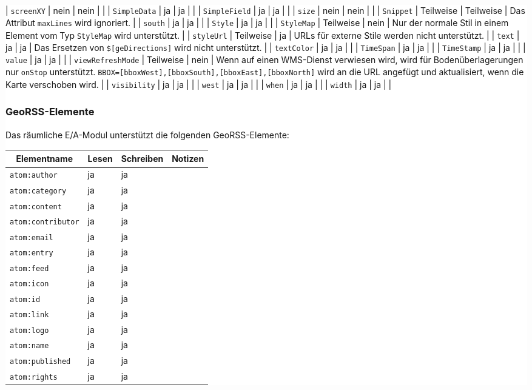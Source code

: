 | `screenXY`           | nein      | nein      |                                                                                                                            |
| `SimpleData`         | ja     | ja     |                                                                                                                            |
| `SimpleField`        | ja     | ja     |                                                                                                                            |
| `size`               | nein      | nein      |                                                                                                                            |
| `Snippet`            | Teilweise | Teilweise | Das Attribut `maxLines` wird ignoriert.                                                                                  |
| `south`              | ja     | ja     |                                                                                                                            |
| `Style`              | ja     | ja     |                                                                                                                            |
| `StyleMap`           | Teilweise | nein      | Nur der normale Stil in einem Element vom Typ `StyleMap` wird unterstützt.                                                                        |
| `styleUrl`           | Teilweise | ja     | URLs für externe Stile werden nicht unterstützt.                                                                         |
| `text`               | ja     | ja     | Das Ersetzen von `$[geDirections]` wird nicht unterstützt.                                                                          |
| `textColor`          | ja     | ja     |                                                                                                                            |
| `TimeSpan`           | ja     | ja     |                                                                                                                            |
| `TimeStamp`          | ja     | ja     |                                                                                                                            |
| `value`              | ja     | ja     |                                                                                                                            |
| `viewRefreshMode`    | Teilweise | nein      |  Wenn auf einen WMS-Dienst verwiesen wird, wird für Bodenüberlagerungen nur `onStop` unterstützt. `BBOX=[bboxWest],[bboxSouth],[bboxEast],[bboxNorth]` wird an die URL angefügt und aktualisiert, wenn die Karte verschoben wird.  |
| `visibility`         | ja     | ja     |                                                                                                                            |
| `west`               | ja     | ja     |                                                                                                                            |
| `when`               | ja     | ja     |                                                                                                                            |
| `width`              | ja     | ja     |                                                                                                                            |

### <a name="georss-elements"></a>GeoRSS-Elemente

Das räumliche E/A-Modul unterstützt die folgenden GeoRSS-Elemente:

| Elementname             | Lesen    | Schreiben | Notizen                                                                                          |
|--------------------------|---------|-------|------------------------------------------------------------------------------------------------|
| `atom:author`            | ja     | ja   |                                                                                                |
| `atom:category`          | ja     | ja   |                                                                                                |
| `atom:content`           | ja     | ja   |                                                                                                |
| `atom:contributor`       | ja     | ja   |                                                                                                |
| `atom:email`             | ja     | ja   |                                                                                                |
| `atom:entry`             | ja     | ja   |                                                                                                |
| `atom:feed`              | ja     | ja   |                                                                                                |
| `atom:icon`              | ja     | ja   |                                                                                                |
| `atom:id`                | ja     | ja   |                                                                                                |
| `atom:link`              | ja     | ja   |                                                                                                |
| `atom:logo`              | ja     | ja   |                                                                                                |
| `atom:name`              | ja     | ja   |                                                                                                |
| `atom:published`         | ja     | ja   |                                                                                                |
| `atom:rights`            | ja     | ja   |                                                                                                |